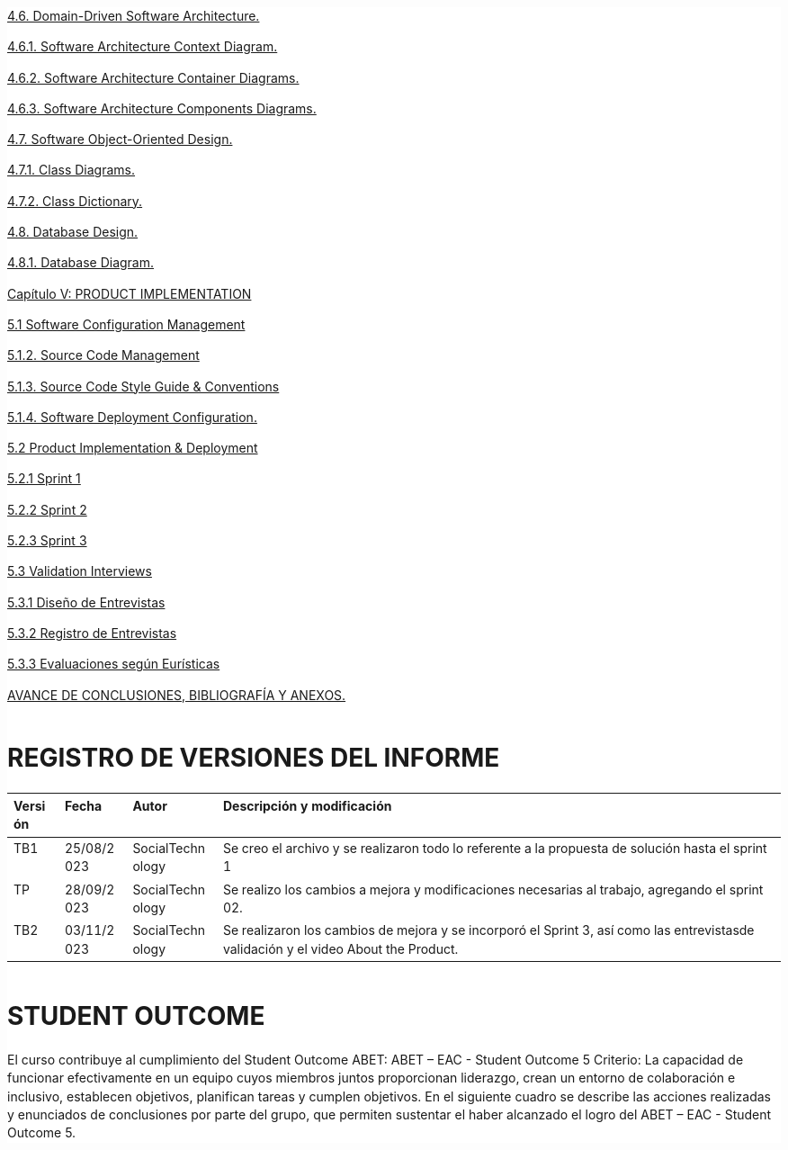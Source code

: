 [4.6. Domain-Driven Software Architecture.](#_toc146873747)

[4.6.1. Software Architecture Context Diagram.](#_toc146873748)

[4.6.2. Software Architecture Container Diagrams.](#_toc146873749)

[4.6.3. Software Architecture Components Diagrams.](#_toc146873750)

[4.7. Software Object-Oriented Design.](#_toc146873751)

[4.7.1. Class Diagrams.](#_toc146873752)

[4.7.2. Class Dictionary.](#_toc146873753)

[4.8. Database Design.](#_toc146873754)

[4.8.1. Database Diagram.](#_toc146873755)

[Capítulo V: PRODUCT IMPLEMENTATION](#_toc146873756)

[5.1 Software Configuration Management](#_toc146873757)

[5.1.2. Source Code Management](#_toc146873758)

[5.1.3. Source Code Style Guide & Conventions](#_toc146873759)

[5.1.4. Software Deployment Configuration.](#_toc146873760)

[5.2 Product Implementation & Deployment](#_toc146873761)

[5.2.1 Sprint 1](#_toc146873762)

[5.2.2 Sprint 2](#_toc146873763)

[5.2.3 Sprint 3](#_toc146873764)

[5.3 Validation Interviews](#_toc146873765)

[5.3.1 Diseño de Entrevistas](#_toc146873766)

[5.3.2 Registro de Entrevistas](#_toc146873767)

[5.3.3 Evaluaciones según Eurísticas](#_toc146873768)

[AVANCE DE CONCLUSIONES, BIBLIOGRAFÍA Y ANEXOS.](#_toc146873769)

# <a name="_toc146873697"></a><a name="_hlk132546851"></a>**REGISTRO DE VERSIONES DEL INFORME**


| **Versión**  |**Fecha**|**Autor**|**Descripción y modificación** |
|:-------------| :- | :- | :- |
| TB1          |25/08/2023|SocialTechnology|Se creo el archivo y se realizaron todo lo referente a la propuesta de solución hasta el sprint 1|
| TP           |28/09/2023|SocialTechnology|Se realizo los cambios a mejora y modificaciones necesarias al trabajo, agregando el sprint 02.|
| TB2          |03/11/2023|SocialTechnology|Se realizaron los cambios de mejora y se incorporó el Sprint 3, así como las entrevistasde validación y el video About the Product.|

# <a name="_toc146873698"></a>**STUDENT OUTCOME**
El curso contribuye al cumplimiento del Student Outcome ABET: ABET – EAC - Student Outcome 5 Criterio: La capacidad de funcionar efectivamente en un equipo cuyos miembros juntos proporcionan liderazgo, crean un entorno de colaboración e inclusivo, establecen objetivos, planifican tareas y cumplen objetivos. En el siguiente cuadro se describe las acciones realizadas y enunciados de conclusiones por parte del grupo, que permiten sustentar el haber alcanzado el logro del ABET – EAC - Student Outcome 5.
